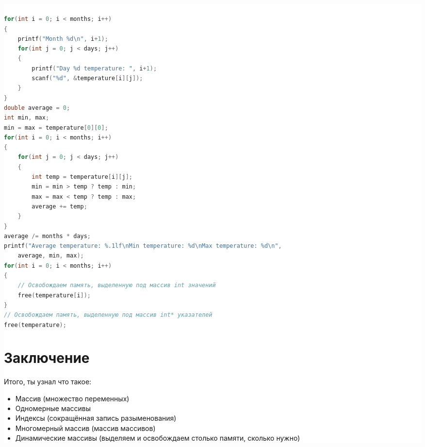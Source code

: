 ```c

for(int i = 0; i < months; i++)
{
	printf("Month %d\n", i+1);
	for(int j = 0; j < days; j++)
	{
		printf("Day %d temperature: ", i+1);
		scanf("%d", &temperature[i][j]);
	}
}
double average = 0;
int min, max;
min = max = temperature[0][0];
for(int i = 0; i < months; i++)
{
	for(int j = 0; j < days; j++)
	{
		int temp = temperature[i][j];
		min = min > temp ? temp : min;
		max = max < temp ? temp : max;
		average += temp;
	}
}
average /= months * days;
printf("Average temperature: %.1lf\nMin temperature: %d\nMax temperature: %d\n",
	average, min, max);
for(int i = 0; i < months; i++)
{
	// Освобождаем память, выделенную под массив int значений
	free(temperature[i]);
}
// Освобождаем память, выделенную под массив int* указателей
free(temperature);
```

# [](#header-1)Заключение

Итого, ты узнал что такое:

* Массив (множество переменных)
* Одномерные массивы
* Индексы (сокращённая запись разыменования)
* Многомерный массив (массив массивов)
* Динамические массивы (выделяем и освобождаем столько памяти, сколько нужно)

